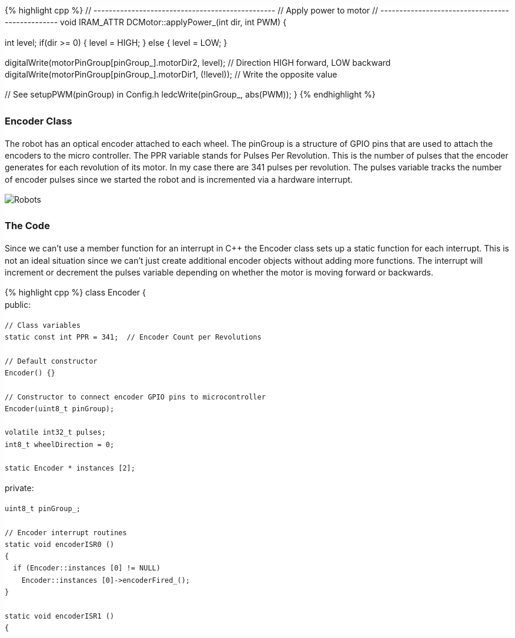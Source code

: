 {% highlight cpp %}
// ------------------------------------------------
// Apply power to motor 
// ------------------------------------------------
void IRAM_ATTR DCMotor::applyPower_(int dir, int PWM) {

  int level;
  if(dir >= 0) {
    level = HIGH; 
  } else {
    level = LOW; 
  }

  digitalWrite(motorPinGroup[pinGroup_].motorDir2, level); // Direction HIGH forward, LOW backward
  digitalWrite(motorPinGroup[pinGroup_].motorDir1, (!level)); // Write the opposite value
  
  // See setupPWM(pinGroup) in Config.h
  ledcWrite(pinGroup_, abs(PWM));
} 
{% endhighlight %}

### Encoder Class

The robot has an optical encoder attached to each wheel.  The pinGroup is a structure of GPIO pins that are used to attach the encoders to the micro controller.  The PPR variable stands for Pulses Per Revolution.  This is the number of pulses that the encoder generates for each revolution of its motor.  In my case there are 341 pulses per revolution.  The pulses variable tracks the number of encoder pulses since we started the robot and is incremented via a hardware interrupt.

![Robots]({{site.url}}{{site.baseurl}}/assets/images/Two-Wheeled-Robot-Slides.016.jpeg)

### The Code

Since we can’t use a member function for an interrupt in C++ the Encoder class sets up a static function for each interrupt.  This is not an ideal situation since we can’t just create additional encoder objects without adding more functions.  The interrupt will increment or decrement the pulses variable depending on whether the motor is moving forward or backwards.

{% highlight cpp %}
 class Encoder
{  
   public:

    // Class variables
    static const int PPR = 341;  // Encoder Count per Revolutions 
    
    // Default constructor
    Encoder() {}

    // Constructor to connect encoder GPIO pins to microcontroller
    Encoder(uint8_t pinGroup);

    volatile int32_t pulses;
    int8_t wheelDirection = 0;

    static Encoder * instances [2];
   
  private:

    uint8_t pinGroup_;

    // Encoder interrupt routines
    static void encoderISR0 ()
    {
      if (Encoder::instances [0] != NULL)
        Encoder::instances [0]->encoderFired_();
    } 
    
    static void encoderISR1 ()
    {